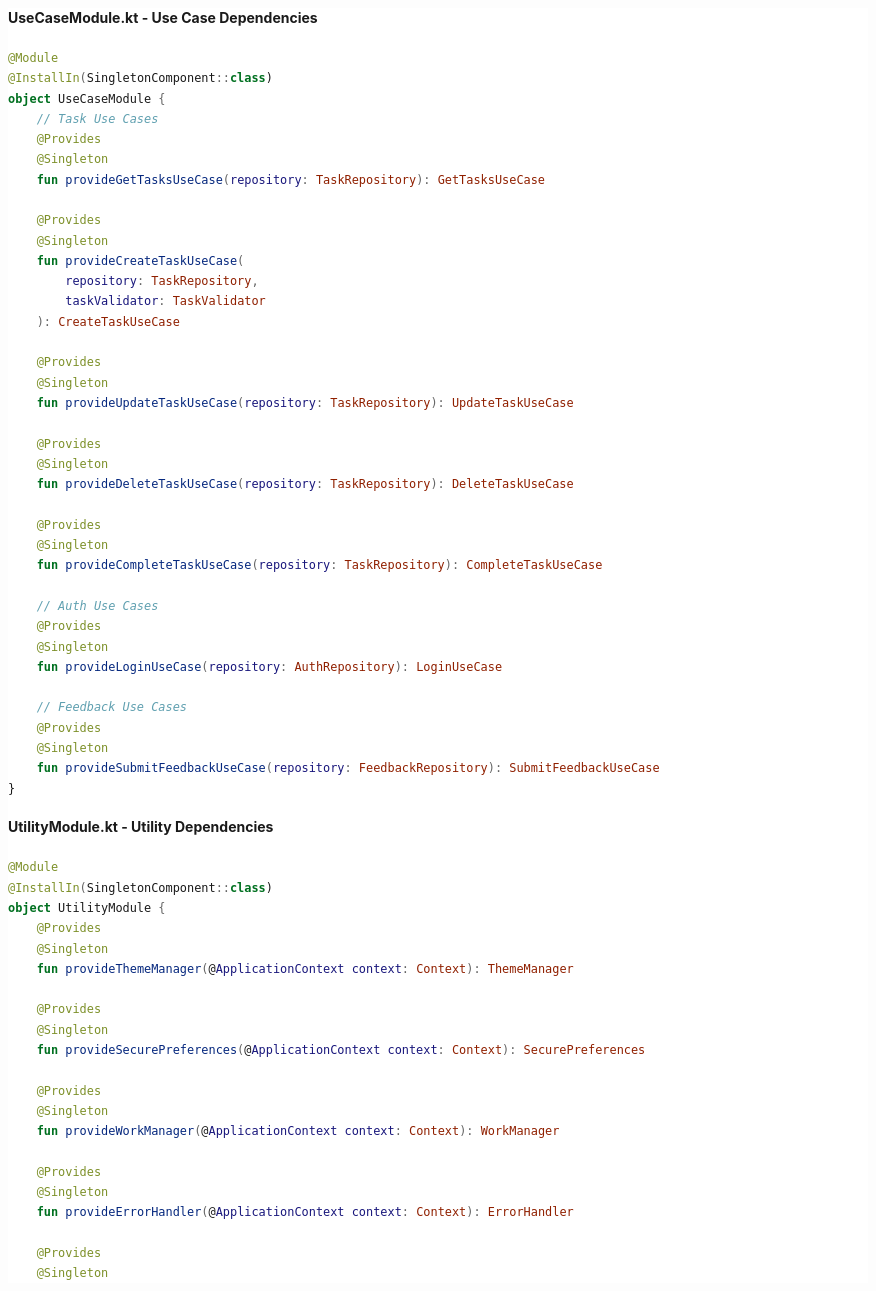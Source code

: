#### **UseCaseModule.kt** - Use Case Dependencies
```kotlin
@Module
@InstallIn(SingletonComponent::class)
object UseCaseModule {
    // Task Use Cases
    @Provides
    @Singleton
    fun provideGetTasksUseCase(repository: TaskRepository): GetTasksUseCase

    @Provides
    @Singleton
    fun provideCreateTaskUseCase(
        repository: TaskRepository,
        taskValidator: TaskValidator
    ): CreateTaskUseCase

    @Provides
    @Singleton
    fun provideUpdateTaskUseCase(repository: TaskRepository): UpdateTaskUseCase

    @Provides
    @Singleton
    fun provideDeleteTaskUseCase(repository: TaskRepository): DeleteTaskUseCase

    @Provides
    @Singleton
    fun provideCompleteTaskUseCase(repository: TaskRepository): CompleteTaskUseCase

    // Auth Use Cases
    @Provides
    @Singleton
    fun provideLoginUseCase(repository: AuthRepository): LoginUseCase

    // Feedback Use Cases
    @Provides
    @Singleton
    fun provideSubmitFeedbackUseCase(repository: FeedbackRepository): SubmitFeedbackUseCase
}
```

#### **UtilityModule.kt** - Utility Dependencies
```kotlin
@Module
@InstallIn(SingletonComponent::class)
object UtilityModule {
    @Provides
    @Singleton
    fun provideThemeManager(@ApplicationContext context: Context): ThemeManager

    @Provides
    @Singleton
    fun provideSecurePreferences(@ApplicationContext context: Context): SecurePreferences

    @Provides
    @Singleton
    fun provideWorkManager(@ApplicationContext context: Context): WorkManager

    @Provides
    @Singleton
    fun provideErrorHandler(@ApplicationContext context: Context): ErrorHandler

    @Provides
    @Singleton
```